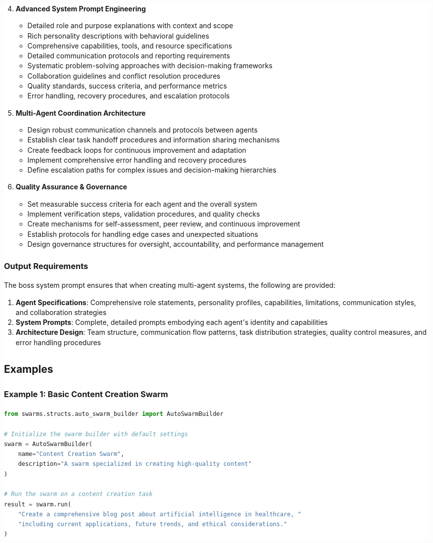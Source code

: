4. **Advanced System Prompt Engineering**
   - Detailed role and purpose explanations with context and scope
   - Rich personality descriptions with behavioral guidelines
   - Comprehensive capabilities, tools, and resource specifications
   - Detailed communication protocols and reporting requirements
   - Systematic problem-solving approaches with decision-making frameworks
   - Collaboration guidelines and conflict resolution procedures
   - Quality standards, success criteria, and performance metrics
   - Error handling, recovery procedures, and escalation protocols

5. **Multi-Agent Coordination Architecture**
   - Design robust communication channels and protocols between agents
   - Establish clear task handoff procedures and information sharing mechanisms
   - Create feedback loops for continuous improvement and adaptation
   - Implement comprehensive error handling and recovery procedures
   - Define escalation paths for complex issues and decision-making hierarchies

6. **Quality Assurance & Governance**
   - Set measurable success criteria for each agent and the overall system
   - Implement verification steps, validation procedures, and quality checks
   - Create mechanisms for self-assessment, peer review, and continuous improvement
   - Establish protocols for handling edge cases and unexpected situations
   - Design governance structures for oversight, accountability, and performance management

### Output Requirements

The boss system prompt ensures that when creating multi-agent systems, the following are provided:

1. **Agent Specifications**: Comprehensive role statements, personality profiles, capabilities, limitations, communication styles, and collaboration strategies
2. **System Prompts**: Complete, detailed prompts embodying each agent's identity and capabilities
3. **Architecture Design**: Team structure, communication flow patterns, task distribution strategies, quality control measures, and error handling procedures

## Examples

### Example 1: Basic Content Creation Swarm

```python
from swarms.structs.auto_swarm_builder import AutoSwarmBuilder

# Initialize the swarm builder with default settings
swarm = AutoSwarmBuilder(
    name="Content Creation Swarm",
    description="A swarm specialized in creating high-quality content"
)

# Run the swarm on a content creation task
result = swarm.run(
    "Create a comprehensive blog post about artificial intelligence in healthcare, "
    "including current applications, future trends, and ethical considerations."
)
```
